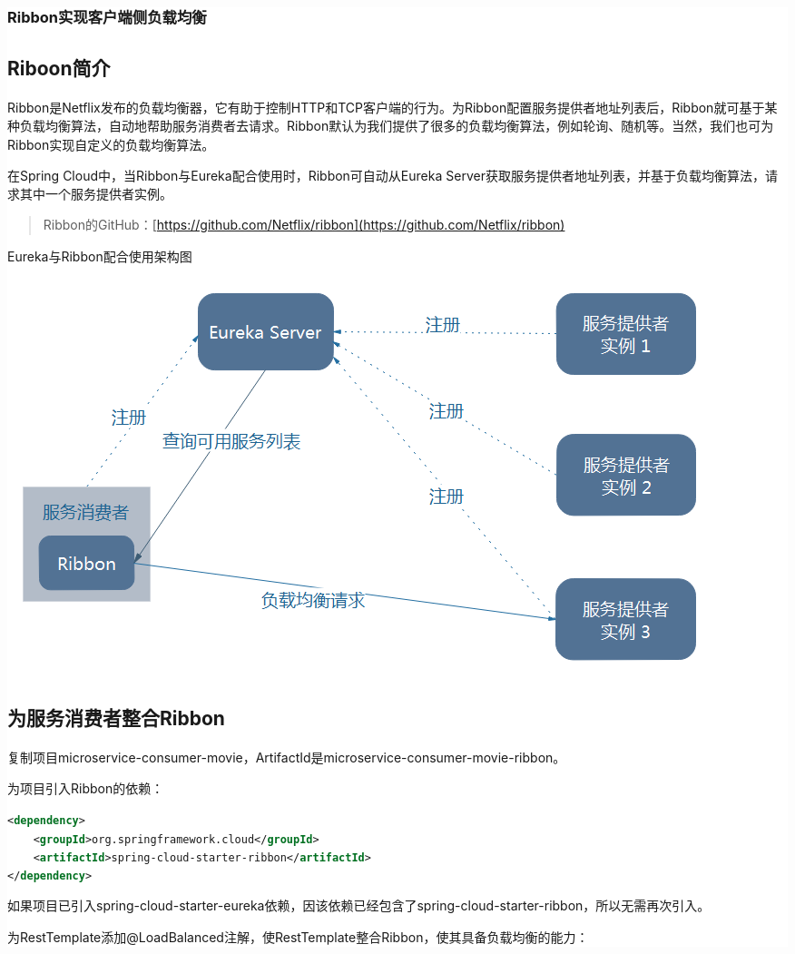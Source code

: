 ### Ribbon实现客户端侧负载均衡



## Riboon简介

Ribbon是Netflix发布的负载均衡器，它有助于控制HTTP和TCP客户端的行为。为Ribbon配置服务提供者地址列表后，Ribbon就可基于某种负载均衡算法，自动地帮助服务消费者去请求。Ribbon默认为我们提供了很多的负载均衡算法，例如轮询、随机等。当然，我们也可为Ribbon实现自定义的负载均衡算法。

在Spring Cloud中，当Ribbon与Eureka配合使用时，Ribbon可自动从Eureka Server获取服务提供者地址列表，并基于负载均衡算法，请求其中一个服务提供者实例。

> Ribbon的GitHub：[https://github.com/Netflix/ribbon](https://github.com/Netflix/ribbon)

Eureka与Ribbon配合使用架构图

![img](03.Ribbon实现客户端侧负载均衡.assets/ribbin-with-eureka.png)

## 为服务消费者整合Ribbon

复制项目microservice-consumer-movie，ArtifactId是microservice-consumer-movie-ribbon。

为项目引入Ribbon的依赖：

```xml
<dependency>
	<groupId>org.springframework.cloud</groupId>
	<artifactId>spring-cloud-starter-ribbon</artifactId>
</dependency>
```

如果项目已引入spring-cloud-starter-eureka依赖，因该依赖已经包含了spring-cloud-starter-ribbon，所以无需再次引入。

为RestTemplate添加@LoadBalanced注解，使RestTemplate整合Ribbon，使其具备负载均衡的能力：
